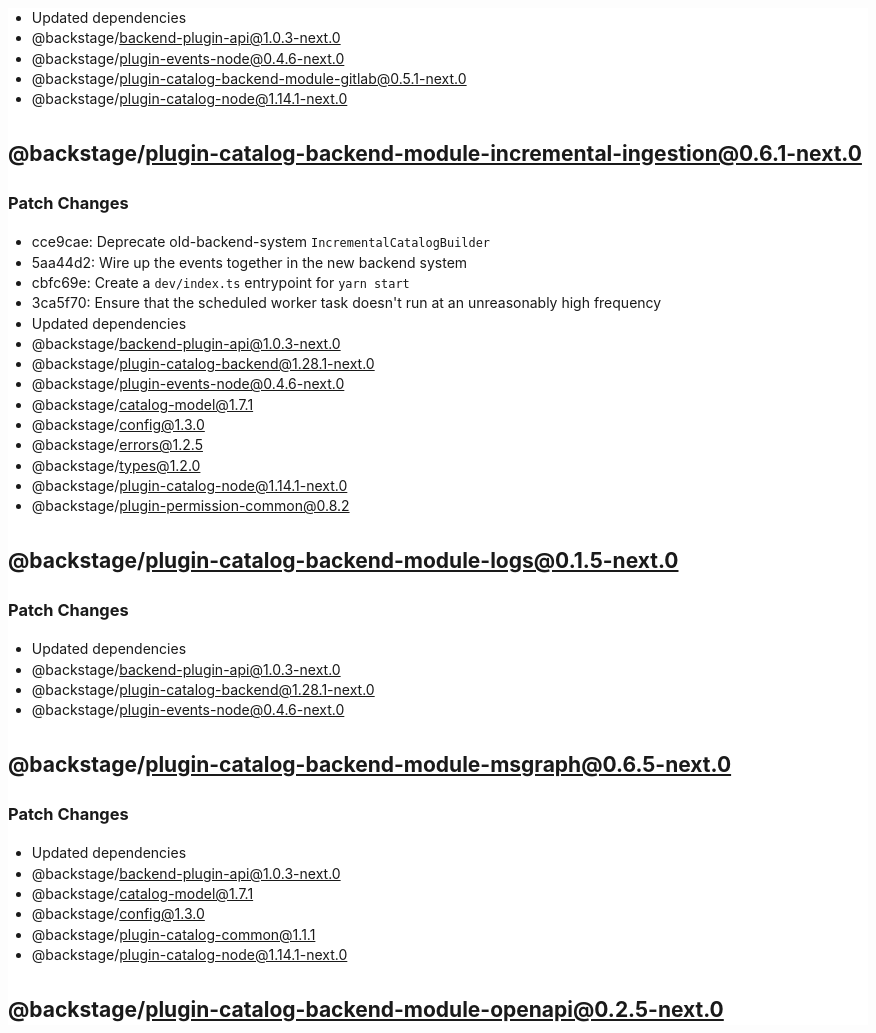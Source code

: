 - Updated dependencies
 - @backstage/backend-plugin-api@1.0.3-next.0
 - @backstage/plugin-events-node@0.4.6-next.0
 - @backstage/plugin-catalog-backend-module-gitlab@0.5.1-next.0
 - @backstage/plugin-catalog-node@1.14.1-next.0

## @backstage/plugin-catalog-backend-module-incremental-ingestion@0.6.1-next.0

### Patch Changes

- cce9cae: Deprecate old-backend-system `IncrementalCatalogBuilder`
- 5aa44d2: Wire up the events together in the new backend system
- cbfc69e: Create a `dev/index.ts` entrypoint for `yarn start`
- 3ca5f70: Ensure that the scheduled worker task doesn't run at an unreasonably high frequency
- Updated dependencies
 - @backstage/backend-plugin-api@1.0.3-next.0
 - @backstage/plugin-catalog-backend@1.28.1-next.0
 - @backstage/plugin-events-node@0.4.6-next.0
 - @backstage/catalog-model@1.7.1
 - @backstage/config@1.3.0
 - @backstage/errors@1.2.5
 - @backstage/types@1.2.0
 - @backstage/plugin-catalog-node@1.14.1-next.0
 - @backstage/plugin-permission-common@0.8.2

## @backstage/plugin-catalog-backend-module-logs@0.1.5-next.0

### Patch Changes

- Updated dependencies
 - @backstage/backend-plugin-api@1.0.3-next.0
 - @backstage/plugin-catalog-backend@1.28.1-next.0
 - @backstage/plugin-events-node@0.4.6-next.0

## @backstage/plugin-catalog-backend-module-msgraph@0.6.5-next.0

### Patch Changes

- Updated dependencies
 - @backstage/backend-plugin-api@1.0.3-next.0
 - @backstage/catalog-model@1.7.1
 - @backstage/config@1.3.0
 - @backstage/plugin-catalog-common@1.1.1
 - @backstage/plugin-catalog-node@1.14.1-next.0

## @backstage/plugin-catalog-backend-module-openapi@0.2.5-next.0
